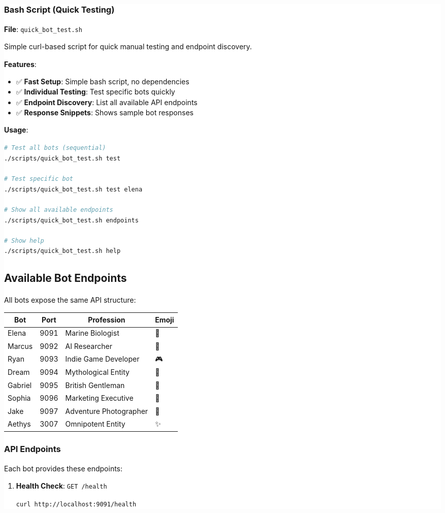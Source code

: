 ### Bash Script (Quick Testing)
**File**: `quick_bot_test.sh`

Simple curl-based script for quick manual testing and endpoint discovery.

**Features**:
- ✅ **Fast Setup**: Simple bash script, no dependencies
- ✅ **Individual Testing**: Test specific bots quickly
- ✅ **Endpoint Discovery**: List all available API endpoints
- ✅ **Response Snippets**: Shows sample bot responses

**Usage**:
```bash
# Test all bots (sequential)
./scripts/quick_bot_test.sh test

# Test specific bot
./scripts/quick_bot_test.sh test elena

# Show all available endpoints
./scripts/quick_bot_test.sh endpoints

# Show help
./scripts/quick_bot_test.sh help
```

## Available Bot Endpoints

All bots expose the same API structure:

| Bot | Port | Profession | Emoji |
|-----|------|------------|-------|
| Elena | 9091 | Marine Biologist | 🌊 |
| Marcus | 9092 | AI Researcher | 🤖 |
| Ryan | 9093 | Indie Game Developer | 🎮 |
| Dream | 9094 | Mythological Entity | 🌙 |
| Gabriel | 9095 | British Gentleman | 🎩 |
| Sophia | 9096 | Marketing Executive | 💼 |
| Jake | 9097 | Adventure Photographer | 📸 |
| Aethys | 3007 | Omnipotent Entity | ✨ |

### API Endpoints

Each bot provides these endpoints:

1. **Health Check**: `GET /health`
   ```bash
   curl http://localhost:9091/health
   ```
